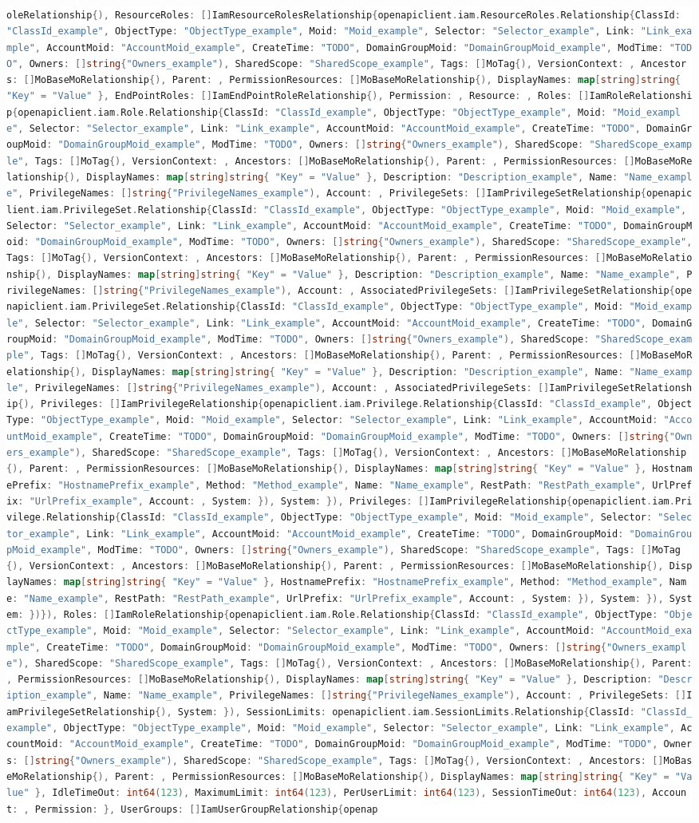 ```go
oleRelationship{), ResourceRoles: []IamResourceRolesRelationship{openapiclient.iam.ResourceRoles.Relationship{ClassId: "ClassId_example", ObjectType: "ObjectType_example", Moid: "Moid_example", Selector: "Selector_example", Link: "Link_example", AccountMoid: "AccountMoid_example", CreateTime: "TODO", DomainGroupMoid: "DomainGroupMoid_example", ModTime: "TODO", Owners: []string{"Owners_example"), SharedScope: "SharedScope_example", Tags: []MoTag{), VersionContext: , Ancestors: []MoBaseMoRelationship{), Parent: , PermissionResources: []MoBaseMoRelationship{), DisplayNames: map[string]string{ "Key" = "Value" }, EndPointRoles: []IamEndPointRoleRelationship{), Permission: , Resource: , Roles: []IamRoleRelationship{openapiclient.iam.Role.Relationship{ClassId: "ClassId_example", ObjectType: "ObjectType_example", Moid: "Moid_example", Selector: "Selector_example", Link: "Link_example", AccountMoid: "AccountMoid_example", CreateTime: "TODO", DomainGroupMoid: "DomainGroupMoid_example", ModTime: "TODO", Owners: []string{"Owners_example"), SharedScope: "SharedScope_example", Tags: []MoTag{), VersionContext: , Ancestors: []MoBaseMoRelationship{), Parent: , PermissionResources: []MoBaseMoRelationship{), DisplayNames: map[string]string{ "Key" = "Value" }, Description: "Description_example", Name: "Name_example", PrivilegeNames: []string{"PrivilegeNames_example"), Account: , PrivilegeSets: []IamPrivilegeSetRelationship{openapiclient.iam.PrivilegeSet.Relationship{ClassId: "ClassId_example", ObjectType: "ObjectType_example", Moid: "Moid_example", Selector: "Selector_example", Link: "Link_example", AccountMoid: "AccountMoid_example", CreateTime: "TODO", DomainGroupMoid: "DomainGroupMoid_example", ModTime: "TODO", Owners: []string{"Owners_example"), SharedScope: "SharedScope_example", Tags: []MoTag{), VersionContext: , Ancestors: []MoBaseMoRelationship{), Parent: , PermissionResources: []MoBaseMoRelationship{), DisplayNames: map[string]string{ "Key" = "Value" }, Description: "Description_example", Name: "Name_example", PrivilegeNames: []string{"PrivilegeNames_example"), Account: , AssociatedPrivilegeSets: []IamPrivilegeSetRelationship{openapiclient.iam.PrivilegeSet.Relationship{ClassId: "ClassId_example", ObjectType: "ObjectType_example", Moid: "Moid_example", Selector: "Selector_example", Link: "Link_example", AccountMoid: "AccountMoid_example", CreateTime: "TODO", DomainGroupMoid: "DomainGroupMoid_example", ModTime: "TODO", Owners: []string{"Owners_example"), SharedScope: "SharedScope_example", Tags: []MoTag{), VersionContext: , Ancestors: []MoBaseMoRelationship{), Parent: , PermissionResources: []MoBaseMoRelationship{), DisplayNames: map[string]string{ "Key" = "Value" }, Description: "Description_example", Name: "Name_example", PrivilegeNames: []string{"PrivilegeNames_example"), Account: , AssociatedPrivilegeSets: []IamPrivilegeSetRelationship{), Privileges: []IamPrivilegeRelationship{openapiclient.iam.Privilege.Relationship{ClassId: "ClassId_example", ObjectType: "ObjectType_example", Moid: "Moid_example", Selector: "Selector_example", Link: "Link_example", AccountMoid: "AccountMoid_example", CreateTime: "TODO", DomainGroupMoid: "DomainGroupMoid_example", ModTime: "TODO", Owners: []string{"Owners_example"), SharedScope: "SharedScope_example", Tags: []MoTag{), VersionContext: , Ancestors: []MoBaseMoRelationship{), Parent: , PermissionResources: []MoBaseMoRelationship{), DisplayNames: map[string]string{ "Key" = "Value" }, HostnamePrefix: "HostnamePrefix_example", Method: "Method_example", Name: "Name_example", RestPath: "RestPath_example", UrlPrefix: "UrlPrefix_example", Account: , System: }), System: }), Privileges: []IamPrivilegeRelationship{openapiclient.iam.Privilege.Relationship{ClassId: "ClassId_example", ObjectType: "ObjectType_example", Moid: "Moid_example", Selector: "Selector_example", Link: "Link_example", AccountMoid: "AccountMoid_example", CreateTime: "TODO", DomainGroupMoid: "DomainGroupMoid_example", ModTime: "TODO", Owners: []string{"Owners_example"), SharedScope: "SharedScope_example", Tags: []MoTag{), VersionContext: , Ancestors: []MoBaseMoRelationship{), Parent: , PermissionResources: []MoBaseMoRelationship{), DisplayNames: map[string]string{ "Key" = "Value" }, HostnamePrefix: "HostnamePrefix_example", Method: "Method_example", Name: "Name_example", RestPath: "RestPath_example", UrlPrefix: "UrlPrefix_example", Account: , System: }), System: }), System: })}), Roles: []IamRoleRelationship{openapiclient.iam.Role.Relationship{ClassId: "ClassId_example", ObjectType: "ObjectType_example", Moid: "Moid_example", Selector: "Selector_example", Link: "Link_example", AccountMoid: "AccountMoid_example", CreateTime: "TODO", DomainGroupMoid: "DomainGroupMoid_example", ModTime: "TODO", Owners: []string{"Owners_example"), SharedScope: "SharedScope_example", Tags: []MoTag{), VersionContext: , Ancestors: []MoBaseMoRelationship{), Parent: , PermissionResources: []MoBaseMoRelationship{), DisplayNames: map[string]string{ "Key" = "Value" }, Description: "Description_example", Name: "Name_example", PrivilegeNames: []string{"PrivilegeNames_example"), Account: , PrivilegeSets: []IamPrivilegeSetRelationship{), System: }), SessionLimits: openapiclient.iam.SessionLimits.Relationship{ClassId: "ClassId_example", ObjectType: "ObjectType_example", Moid: "Moid_example", Selector: "Selector_example", Link: "Link_example", AccountMoid: "AccountMoid_example", CreateTime: "TODO", DomainGroupMoid: "DomainGroupMoid_example", ModTime: "TODO", Owners: []string{"Owners_example"), SharedScope: "SharedScope_example", Tags: []MoTag{), VersionContext: , Ancestors: []MoBaseMoRelationship{), Parent: , PermissionResources: []MoBaseMoRelationship{), DisplayNames: map[string]string{ "Key" = "Value" }, IdleTimeOut: int64(123), MaximumLimit: int64(123), PerUserLimit: int64(123), SessionTimeOut: int64(123), Account: , Permission: }, UserGroups: []IamUserGroupRelationship{openap
```